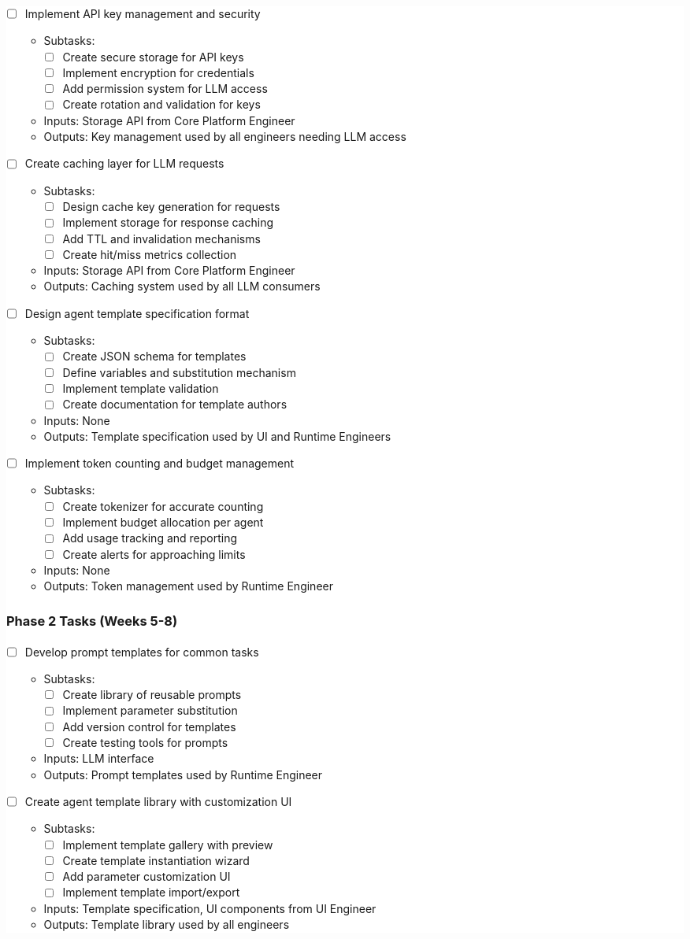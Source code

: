 - [ ] Implement API key management and security
  - Subtasks:
    - [ ] Create secure storage for API keys
    - [ ] Implement encryption for credentials
    - [ ] Add permission system for LLM access
    - [ ] Create rotation and validation for keys
  - Inputs: Storage API from Core Platform Engineer
  - Outputs: Key management used by all engineers needing LLM access

- [ ] Create caching layer for LLM requests
  - Subtasks:
    - [ ] Design cache key generation for requests
    - [ ] Implement storage for response caching
    - [ ] Add TTL and invalidation mechanisms
    - [ ] Create hit/miss metrics collection
  - Inputs: Storage API from Core Platform Engineer
  - Outputs: Caching system used by all LLM consumers

- [ ] Design agent template specification format
  - Subtasks:
    - [ ] Create JSON schema for templates
    - [ ] Define variables and substitution mechanism
    - [ ] Implement template validation
    - [ ] Create documentation for template authors
  - Inputs: None
  - Outputs: Template specification used by UI and Runtime Engineers

- [ ] Implement token counting and budget management
  - Subtasks:
    - [ ] Create tokenizer for accurate counting
    - [ ] Implement budget allocation per agent
    - [ ] Add usage tracking and reporting
    - [ ] Create alerts for approaching limits
  - Inputs: None
  - Outputs: Token management used by Runtime Engineer

### Phase 2 Tasks (Weeks 5-8)
- [ ] Develop prompt templates for common tasks
  - Subtasks:
    - [ ] Create library of reusable prompts
    - [ ] Implement parameter substitution
    - [ ] Add version control for templates
    - [ ] Create testing tools for prompts
  - Inputs: LLM interface
  - Outputs: Prompt templates used by Runtime Engineer

- [ ] Create agent template library with customization UI
  - Subtasks:
    - [ ] Implement template gallery with preview
    - [ ] Create template instantiation wizard
    - [ ] Add parameter customization UI
    - [ ] Implement template import/export
  - Inputs: Template specification, UI components from UI Engineer
  - Outputs: Template library used by all engineers

